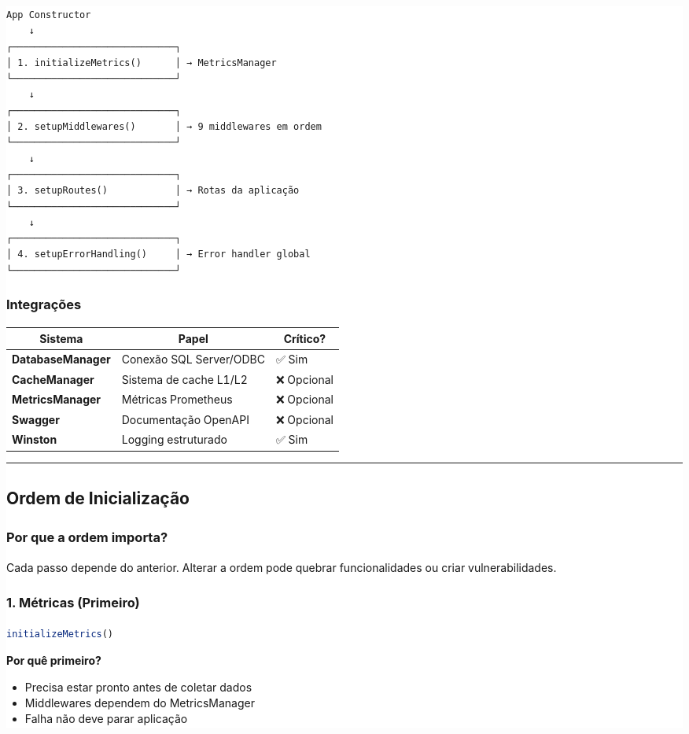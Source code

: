 ```
App Constructor
    ↓
┌─────────────────────────────┐
│ 1. initializeMetrics()      │ → MetricsManager
└─────────────────────────────┘
    ↓
┌─────────────────────────────┐
│ 2. setupMiddlewares()       │ → 9 middlewares em ordem
└─────────────────────────────┘
    ↓
┌─────────────────────────────┐
│ 3. setupRoutes()            │ → Rotas da aplicação
└─────────────────────────────┘
    ↓
┌─────────────────────────────┐
│ 4. setupErrorHandling()     │ → Error handler global
└─────────────────────────────┘
```

### Integrações

| Sistema | Papel | Crítico? |
|---------|-------|----------|
| **DatabaseManager** | Conexão SQL Server/ODBC | ✅ Sim |
| **CacheManager** | Sistema de cache L1/L2 | ❌ Opcional |
| **MetricsManager** | Métricas Prometheus | ❌ Opcional |
| **Swagger** | Documentação OpenAPI | ❌ Opcional |
| **Winston** | Logging estruturado | ✅ Sim |

---

## Ordem de Inicialização

### Por que a ordem importa?

Cada passo depende do anterior. Alterar a ordem pode quebrar funcionalidades ou criar vulnerabilidades.

### 1. Métricas (Primeiro)

```typescript
initializeMetrics()
```

**Por quê primeiro?**
- Precisa estar pronto antes de coletar dados
- Middlewares dependem do MetricsManager
- Falha não deve parar aplicação
